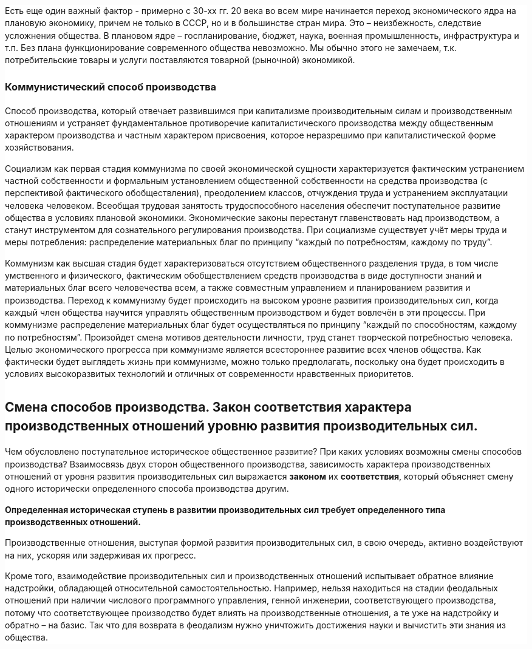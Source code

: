 Есть еще один важный фактор - примерно с 30-хх гг. 20 века во всем мире начинается переход экономического ядра на плановую экономику, причем не только в СССР, но и в большинстве стран мира. Это – неизбежность, следствие усложнения общества. В плановом ядре – госпланирование, бюджет, наука, военная промышленность, инфраструктура и т.п. Без плана функционирование современного общества невозможно. Мы обычно этого не замечаем, т.к. потребительские товары и услуги поставляются товарной (рыночной) экономикой.

### Коммунистический способ производства

Способ производства, который отвечает развившимся при капитализме производительным силам и производственным отношениям и устраняет фундаментальное противоречие капиталистического производства между общественным характером производства и частным характером присвоения, которое неразрешимо при капиталистической форме хозяйствования.

Социализм как первая стадия коммунизма по своей экономической сущности характеризуется фактическим устранением частной собственности и формальным установлением общественной собственности на средства производства (с перспективой фактического обобществления), преодолением классов, отчуждения труда и устранением эксплуатации человека человеком. Всеобщая трудовая занятость трудоспособного населения обеспечит поступательное развитие общества в условиях плановой экономики. Экономические законы перестанут главенствовать над производством, а станут инструментом для сознательного регулирования производства. При социализме существует учёт меры труда и меры потребления: распределение материальных благ по принципу “каждый по потребностям, каждому по труду”.

Коммунизм как высшая стадия будет характеризоваться отсутствием общественного разделения труда, в том числе умственного и физического, фактическим обобществлением средств производства в виде доступности знаний и материальных благ всего человечества всем, а также совместным управлением и планированием развития и производства. Переход к коммунизму будет происходить на высоком уровне развития производительных сил, когда каждый член общества научится управлять общественным производством и будет вовлечён в эти процессы. При коммунизме распределение материальных благ будет осуществляться по принципу “каждый по способностям, каждому по потребностям”. Произойдет смена мотивов деятельности личности, труд станет творческой потребностью человека. Целью экономического прогресса при коммунизме является всестороннее развитие всех членов общества. Как фактически будет выглядеть жизнь при коммунизме, можно только предполагать, поскольку она будет происходить в условиях высокоразвитых технологий и отличных от современности нравственных приоритетов.

## Смена способов производства. Закон соответствия характера производственных отношений уровню развития производительных сил.

Чем обусловлено поступательное историческое общественное развитие? При каких условиях возможны смены способов производства? Взаимосвязь двух сторон общественного производства, зависимость характера производственных отношений от уровня развития производительных сил выражается **законом** их **соответствия**, который объясняет смену одного исторически определенного способа производства другим.

**Определенная историческая ступень в развитии производительных сил требует определенного типа производственных отношений.**

Производственные отношения, выступая формой развития производительных сил, в свою очередь, активно воздействуют на них, ускоряя или задерживая их прогресс.

Кроме того, взаимодействие производительных сил и производственных отношений испытывает обратное влияние надстройки, обладающей относительной самостоятельностью. Например, нельзя находиться на стадии феодальных отношений при наличии числового программного управления, генной инженерии, соответствующего производства, потому что соответствующее производство будет влиять на производственные отношения, а те уже на надстройку и обратно – на базис. Так что для возврата в феодализм нужно уничтожить достижения науки и вычистить эти знания из общества.
